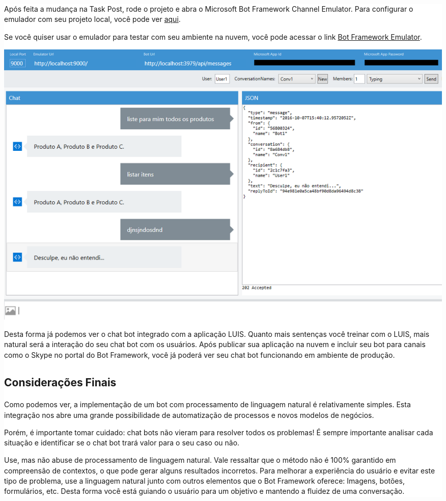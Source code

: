 Após feita a mudança na Task Post, rode o projeto e abra o Microsoft Bot Framework Channel Emulator. Para configurar o emulador com seu projeto local, você pode ver [aqui](https://docs.botframework.com/en-us/csharp/builder/sdkreference/gettingstarted.html#emulator). 

Se você quiser usar o emulador para testar com seu ambiente na nuvem, você pode acessar o link [Bot Framework Emulator](https://docs.botframework.com/en-us/tools/bot-framework-emulator/).

![img](img/pic-013.png) 

Desta forma já podemos ver o chat bot integrado com a aplicação LUIS. Quanto mais sentenças você treinar com o LUIS, mais natural será a interação do seu chat bot com os usuários. Após publicar sua aplicação na nuvem e incluir seu bot para canais como o Skype no portal do Bot Framework, você já poderá ver seu chat bot funcionando em ambiente de produção.

## Considerações Finais

Como podemos ver, a implementação de um bot com processamento de linguagem natural é relativamente simples. Esta integração nos abre uma grande possibilidade de automatização de processos e novos modelos de negócios.

Porém, é importante tomar cuidado: chat bots não vieram para resolver todos os problemas! É sempre importante analisar cada situação e identificar se o chat bot trará valor para o seu caso ou não.

Use, mas não abuse de processamento de linguagem natural. Vale ressaltar que o método não é 100% garantido em compreensão de contextos, o que pode gerar alguns resultados incorretos. Para melhorar a experiência do usuário e evitar este tipo de problema, use a linguagem natural junto com outros elementos que o Bot Framework oferece: Imagens, botões, formulários, etc. Desta forma você está guiando o usuário para um objetivo e mantendo a fluidez de uma conversação.
